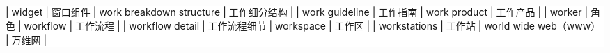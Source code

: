 | widget  | 窗口组件  | work breakdown structure  | 工作细分结构   |
| work guideline | 工作指南  | work product  | 工作产品 |
| worker  | 角色  | workflow  | 工作流程 |
| workflow detail  | 工作流程细节 | workspace | 工作区 |
| workstations  | 工作站  | world wide web（www）   | 万维网 |